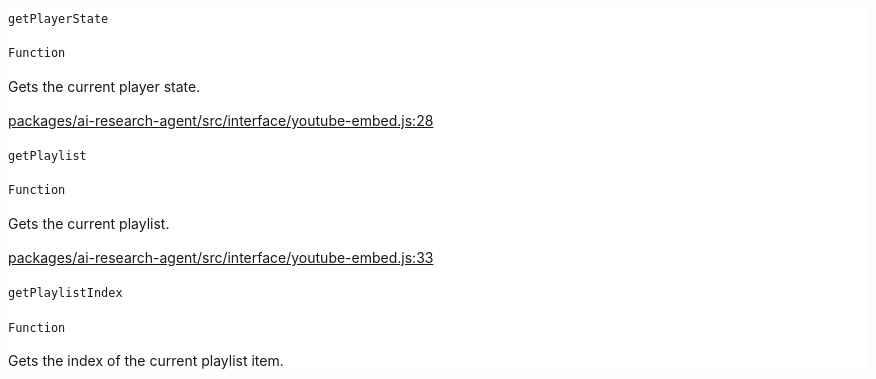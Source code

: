 <a id="getplayerstate"></a> `getPlayerState`

</td>
<td>

`Function`

</td>
<td>

Gets the current player state.

</td>
<td>

[packages/ai-research-agent/src/interface/youtube-embed.js:28](https://github.com/vtempest/ai-research-agent/tree/master/packages/ai-research-agent/src/interface/youtube-embed.js#L28)

</td>
</tr>
<tr>
<td>

<a id="getplaylist"></a> `getPlaylist`

</td>
<td>

`Function`

</td>
<td>

Gets the current playlist.

</td>
<td>

[packages/ai-research-agent/src/interface/youtube-embed.js:33](https://github.com/vtempest/ai-research-agent/tree/master/packages/ai-research-agent/src/interface/youtube-embed.js#L33)

</td>
</tr>
<tr>
<td>

<a id="getplaylistindex"></a> `getPlaylistIndex`

</td>
<td>

`Function`

</td>
<td>

Gets the index of the current playlist item.

</td>
<td>
